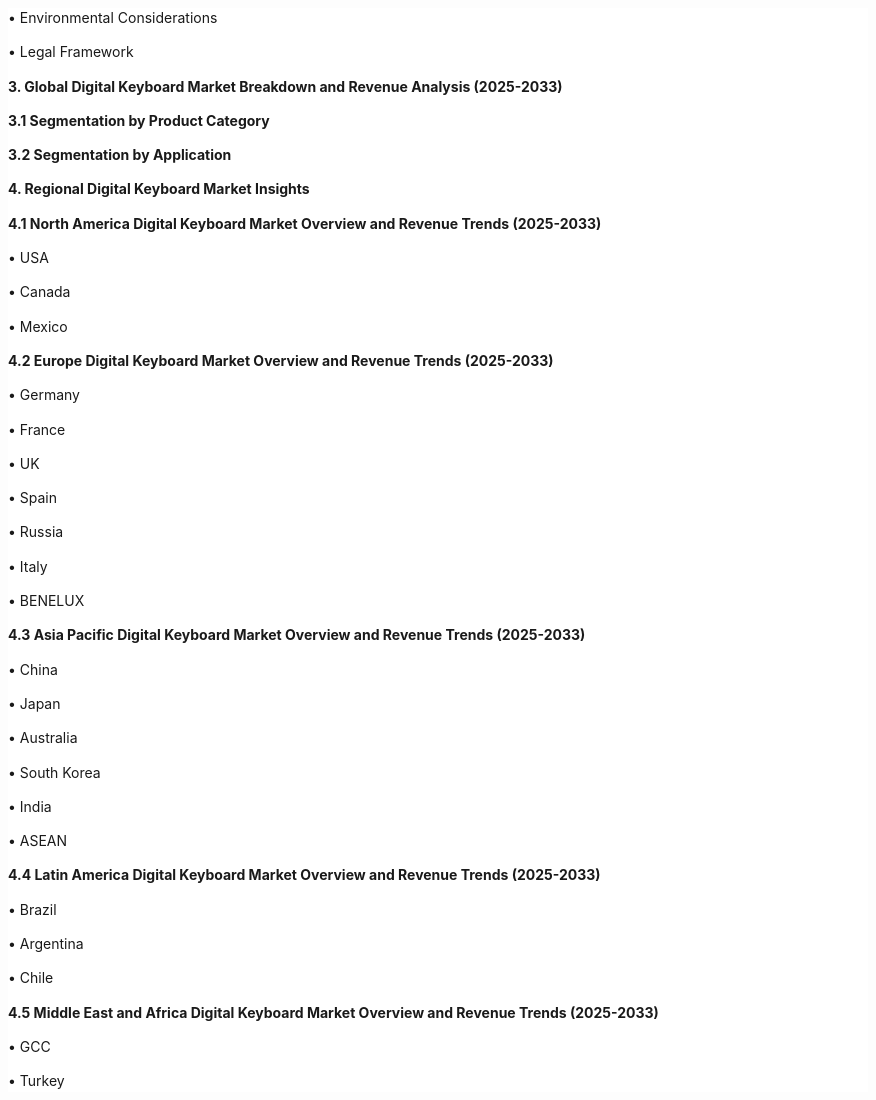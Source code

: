 • Environmental Considerations

• Legal Framework

<strong>3. Global Digital Keyboard Market Breakdown and Revenue Analysis (2025-2033)</strong>

<strong>3.1 Segmentation by Product Category</strong>

<strong>3.2 Segmentation by Application</strong>

<strong>4. Regional Digital Keyboard Market Insights</strong>

<strong>4.1 North America Digital Keyboard Market Overview and Revenue Trends (2025-2033)</strong>

• USA

• Canada

• Mexico

<strong>4.2 Europe Digital Keyboard Market Overview and Revenue Trends (2025-2033)</strong>

• Germany

• France

• UK

• Spain

• Russia

• Italy

• BENELUX

<strong>4.3 Asia Pacific Digital Keyboard Market Overview and Revenue Trends (2025-2033)</strong>

• China

• Japan

• Australia

• South Korea

• India

• ASEAN

<strong>4.4 Latin America Digital Keyboard Market Overview and Revenue Trends (2025-2033)</strong>

• Brazil

• Argentina

• Chile

<strong>4.5 Middle East and Africa Digital Keyboard Market Overview and Revenue Trends (2025-2033)</strong>

• GCC

• Turkey
